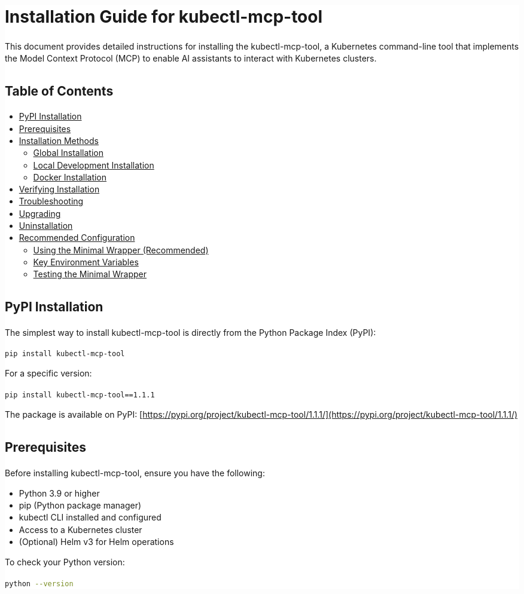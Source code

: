 # Installation Guide for kubectl-mcp-tool

This document provides detailed instructions for installing the kubectl-mcp-tool, a Kubernetes command-line tool that implements the Model Context Protocol (MCP) to enable AI assistants to interact with Kubernetes clusters.

## Table of Contents

- [PyPI Installation](#pypi-installation)
- [Prerequisites](#prerequisites)
- [Installation Methods](#installation-methods)
  - [Global Installation](#global-installation)
  - [Local Development Installation](#local-development-installation)
  - [Docker Installation](#docker-installation)
- [Verifying Installation](#verifying-installation)
- [Troubleshooting](#troubleshooting)
- [Upgrading](#upgrading)
- [Uninstallation](#uninstallation)
- [Recommended Configuration](#recommended-configuration)
  - [Using the Minimal Wrapper (Recommended)](#using-the-minimal-wrapper-recommended)
  - [Key Environment Variables](#key-environment-variables)
  - [Testing the Minimal Wrapper](#testing-the-minimal-wrapper)

## PyPI Installation

The simplest way to install kubectl-mcp-tool is directly from the Python Package Index (PyPI):

```bash
pip install kubectl-mcp-tool
```

For a specific version:

```bash
pip install kubectl-mcp-tool==1.1.1
```

The package is available on PyPI: [https://pypi.org/project/kubectl-mcp-tool/1.1.1/](https://pypi.org/project/kubectl-mcp-tool/1.1.1/)

## Prerequisites

Before installing kubectl-mcp-tool, ensure you have the following:

- Python 3.9 or higher
- pip (Python package manager)
- kubectl CLI installed and configured
- Access to a Kubernetes cluster
- (Optional) Helm v3 for Helm operations

To check your Python version:

```bash
python --version
```
